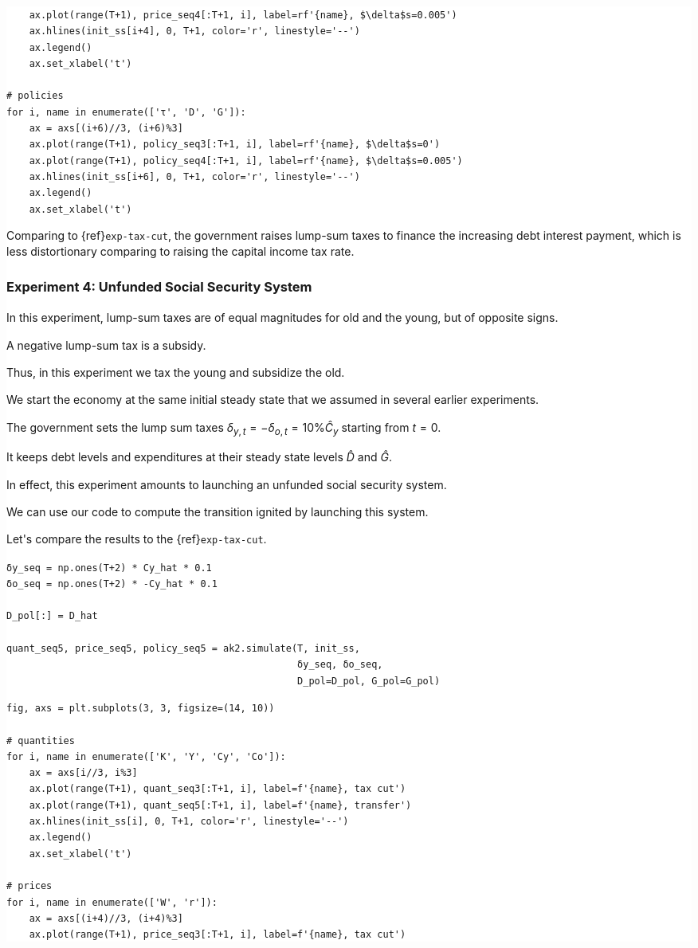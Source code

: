 ```{code-cell} ipython3
    ax.plot(range(T+1), price_seq4[:T+1, i], label=rf'{name}, $\delta$s=0.005')
    ax.hlines(init_ss[i+4], 0, T+1, color='r', linestyle='--')
    ax.legend()
    ax.set_xlabel('t')

# policies
for i, name in enumerate(['τ', 'D', 'G']):
    ax = axs[(i+6)//3, (i+6)%3]
    ax.plot(range(T+1), policy_seq3[:T+1, i], label=rf'{name}, $\delta$s=0')
    ax.plot(range(T+1), policy_seq4[:T+1, i], label=rf'{name}, $\delta$s=0.005')
    ax.hlines(init_ss[i+6], 0, T+1, color='r', linestyle='--')
    ax.legend()
    ax.set_xlabel('t')
```

Comparing to {ref}`exp-tax-cut`, the government raises lump-sum taxes to finance the increasing debt interest payment, which is less distortionary comparing to raising the capital income tax rate.


### Experiment 4: Unfunded Social Security System

In this experiment,  lump-sum taxes are of equal magnitudes for old and the young, but of opposite signs.

A negative lump-sum tax is a subsidy.

Thus, in this experiment we tax the young and subsidize the old.

We start  the economy at the same initial steady state that we assumed in several earlier  experiments.

The government sets the lump sum taxes $\delta_{y,t}=-\delta_{o,t}=10\% \hat{C}_{y}$ starting from $t=0$.

It keeps debt levels and expenditures at their steady state levels $\hat{D}$ and $\hat{G}$.

In effect, this experiment amounts to launching an unfunded social security system.

We can  use our code to compute the transition ignited by  launching this system.

Let's compare the results to the {ref}`exp-tax-cut`.

```{code-cell} ipython3
δy_seq = np.ones(T+2) * Cy_hat * 0.1
δo_seq = np.ones(T+2) * -Cy_hat * 0.1

D_pol[:] = D_hat

quant_seq5, price_seq5, policy_seq5 = ak2.simulate(T, init_ss,
                                                   δy_seq, δo_seq,
                                                   D_pol=D_pol, G_pol=G_pol)
```

```{code-cell} ipython3
fig, axs = plt.subplots(3, 3, figsize=(14, 10))

# quantities
for i, name in enumerate(['K', 'Y', 'Cy', 'Co']):
    ax = axs[i//3, i%3]
    ax.plot(range(T+1), quant_seq3[:T+1, i], label=f'{name}, tax cut')
    ax.plot(range(T+1), quant_seq5[:T+1, i], label=f'{name}, transfer')
    ax.hlines(init_ss[i], 0, T+1, color='r', linestyle='--')
    ax.legend()
    ax.set_xlabel('t')

# prices
for i, name in enumerate(['W', 'r']):
    ax = axs[(i+4)//3, (i+4)%3]
    ax.plot(range(T+1), price_seq3[:T+1, i], label=f'{name}, tax cut')
```
